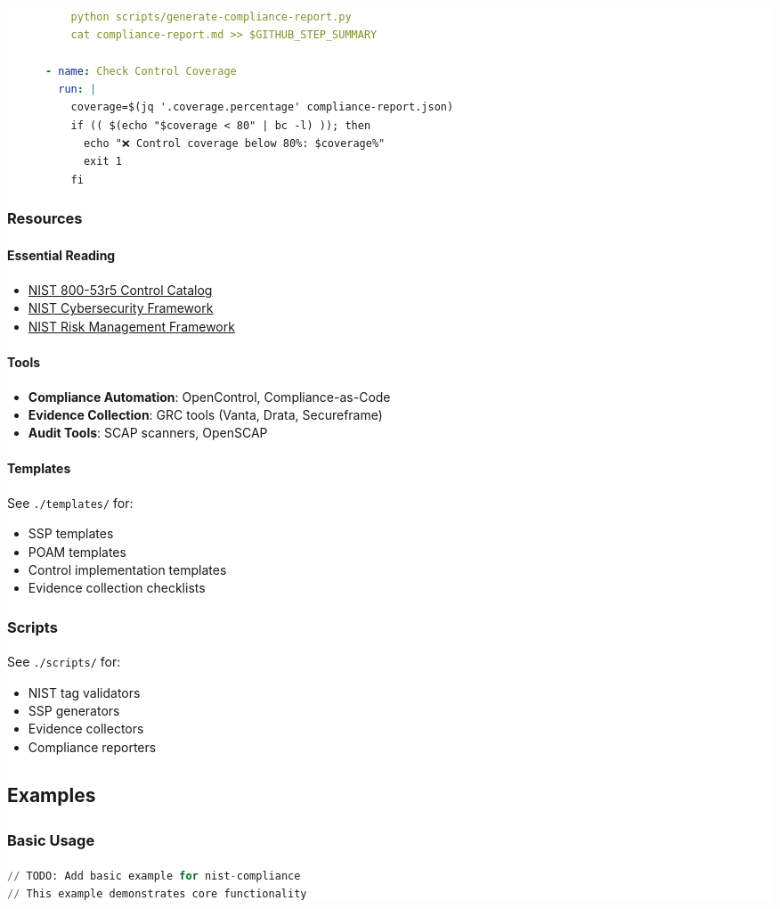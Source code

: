 ```yaml
          python scripts/generate-compliance-report.py
          cat compliance-report.md >> $GITHUB_STEP_SUMMARY

      - name: Check Control Coverage
        run: |
          coverage=$(jq '.coverage.percentage' compliance-report.json)
          if (( $(echo "$coverage < 80" | bc -l) )); then
            echo "❌ Control coverage below 80%: $coverage%"
            exit 1
          fi
```

### Resources

#### Essential Reading

- [NIST 800-53r5 Control Catalog](https://csrc.nist.gov/publications/detail/sp/800-53/rev-5/final)
- [NIST Cybersecurity Framework](https://www.nist.gov/cyberframework)
- [NIST Risk Management Framework](https://csrc.nist.gov/projects/risk-management)

#### Tools

- **Compliance Automation**: OpenControl, Compliance-as-Code
- **Evidence Collection**: GRC tools (Vanta, Drata, Secureframe)
- **Audit Tools**: SCAP scanners, OpenSCAP

#### Templates

See `./templates/` for:

- SSP templates
- POAM templates
- Control implementation templates
- Evidence collection checklists

### Scripts

See `./scripts/` for:

- NIST tag validators
- SSP generators
- Evidence collectors
- Compliance reporters

## Examples

### Basic Usage

```python
// TODO: Add basic example for nist-compliance
// This example demonstrates core functionality
```
